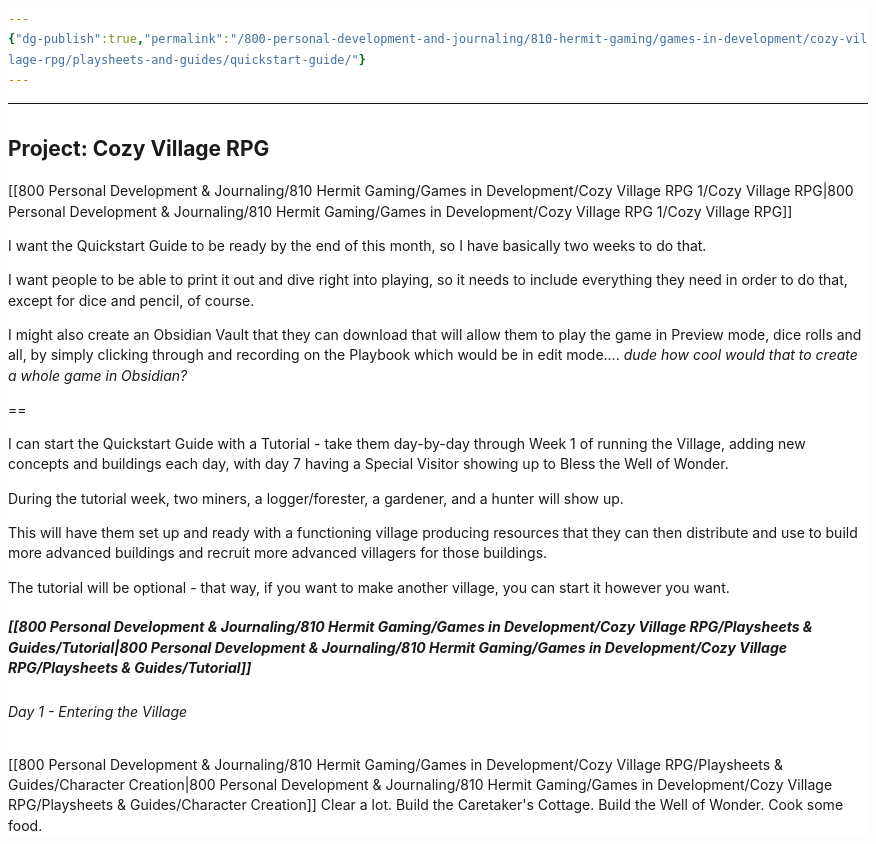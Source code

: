 ```yaml
---
{"dg-publish":true,"permalink":"/800-personal-development-and-journaling/810-hermit-gaming/games-in-development/cozy-village-rpg/playsheets-and-guides/quickstart-guide/"}
---
```



---
Project:  Cozy Village RPG
---

[[800 Personal Development & Journaling/810 Hermit Gaming/Games in Development/Cozy Village RPG 1/Cozy Village RPG\|800 Personal Development & Journaling/810 Hermit Gaming/Games in Development/Cozy Village RPG 1/Cozy Village RPG]]

I want the Quickstart Guide to be ready by the end of this month, so I have basically two weeks to do that.

I want people to be able to print it out and dive right into playing, so it needs to include everything they need in order to do that, except for dice and pencil, of course.

I might also create an Obsidian Vault that they can download that will allow them to play the game in Preview mode, dice rolls and all, by simply clicking through and recording on the Playbook which would be in edit mode....  *dude how cool would that to create a whole game in Obsidian?*

==

I can start the Quickstart Guide with a Tutorial - take them day-by-day through Week 1 of running the Village, adding new concepts and buildings each day, with day 7 having a Special Visitor showing up to Bless the Well of Wonder.

During the tutorial week, two miners, a logger/forester, a gardener, and a hunter will show up.

This will have them set up and ready with a functioning village producing resources that they can then distribute and use to build more advanced buildings and recruit more advanced villagers for those buildings.

The tutorial will be optional - that way, if you want to make another village, you can start it however you want.

##### [[800 Personal Development & Journaling/810 Hermit Gaming/Games in Development/Cozy Village RPG/Playsheets & Guides/Tutorial\|800 Personal Development & Journaling/810 Hermit Gaming/Games in Development/Cozy Village RPG/Playsheets & Guides/Tutorial]]


###### Day 1 - Entering the Village
[[800 Personal Development & Journaling/810 Hermit Gaming/Games in Development/Cozy Village RPG/Playsheets & Guides/Character Creation\|800 Personal Development & Journaling/810 Hermit Gaming/Games in Development/Cozy Village RPG/Playsheets & Guides/Character Creation]]
Clear a lot.
Build the Caretaker's Cottage.
Build the Well of Wonder.
Cook some food.
